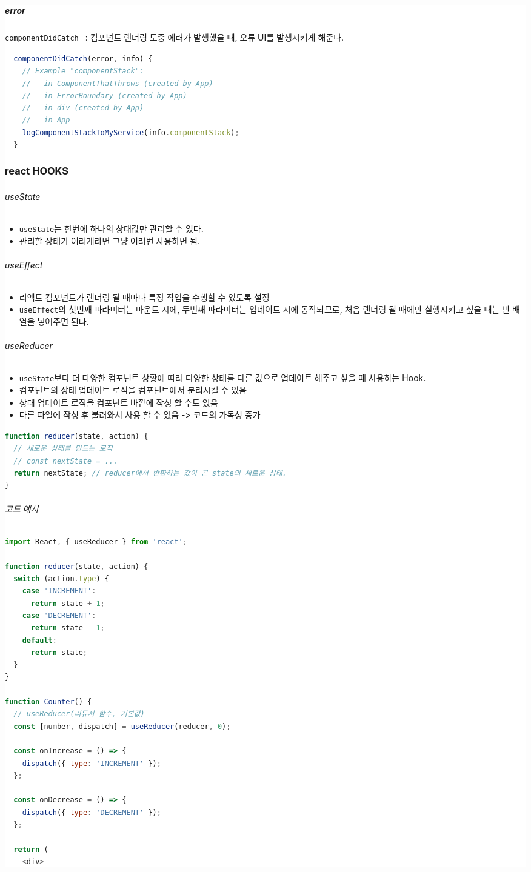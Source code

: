 ##### error
`componentDidCatch ` : 컴포넌트 랜더링 도중 에러가 발생했을 때, 오류 UI를 발생시키게 해준다.
```javascript
  componentDidCatch(error, info) {
    // Example "componentStack":
    //   in ComponentThatThrows (created by App)
    //   in ErrorBoundary (created by App)
    //   in div (created by App)
    //   in App
    logComponentStackToMyService(info.componentStack);
  }
```


### react HOOKS
###### useState
* `useState`는 한번에 하나의 상태값만 관리할 수 있다.
* 관리할 상태가 여러개라면 그냥 여러번 사용하면 됨.

###### useEffect
* 리액트 컴포넌트가 랜더링 될 때마다 특정 작업을 수행할 수 있도록 설정
* `useEffect`의 첫번째 파라미터는 마운트 시에, 두번째 파라미터는 업데이트 시에 동작되므로, 처음 랜더링 될 때에만 실행시키고 싶을 때는 빈 배열을 넣어주면 된다.

###### useReducer
* `useState`보다 더 다양한 컴포넌트 상황에 따라 다양한 상태를 다른 값으로 업데이트 해주고 싶을 때 사용하는 Hook.
* 컴포넌트의 상태 업데이트 로직을 컴포넌트에서 분리시킬 수 있음
* 상태 업데이트 로직을 컴포넌트 바깥에 작성 할 수도 있음
* 다른 파일에 작성 후 불러와서 사용 할 수 있음 -> 코드의 가독성 증가
```javascript
function reducer(state, action) {
  // 새로운 상태를 만드는 로직
  // const nextState = ...
  return nextState; // reducer에서 반환하는 값이 곧 state의 새로운 상태.
}
```

###### 코드 예시
```javascript
import React, { useReducer } from 'react';

function reducer(state, action) {
  switch (action.type) {
    case 'INCREMENT':
      return state + 1;
    case 'DECREMENT':
      return state - 1;
    default:
      return state;
  }
}

function Counter() {
  // useReducer(리듀서 함수, 기본값)
  const [number, dispatch] = useReducer(reducer, 0);

  const onIncrease = () => {
    dispatch({ type: 'INCREMENT' });
  };

  const onDecrease = () => {
    dispatch({ type: 'DECREMENT' });
  };

  return (
    <div>
```